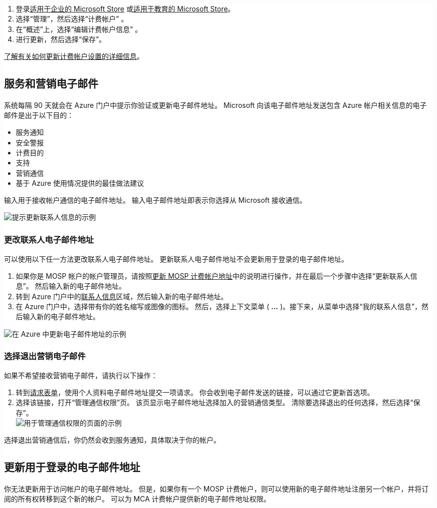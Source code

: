 1. 登录[适用于企业的 Microsoft Store](https://businessstore.microsoft.com/) 或[适用于教育的 Microsoft Store](https://educationstore.microsoft.com/)。
1. 选择“管理”，然后选择“计费帐户” 。
1. 在“概述”上，选择“编辑计费帐户信息” 。
1. 进行更新，然后选择“保存”。

[了解有关如何更新计费帐户设置的详细信息](/microsoft-store/update-microsoft-store-for-business-account-settings)。


## <a name="service-and-marketing-emails"></a>服务和营销电子邮件

系统每隔 90 天就会在 Azure 门户中提示你验证或更新电子邮件地址。 Microsoft 向该电子邮件地址发送包含 Azure 帐户相关信息的电子邮件是出于以下目的：

- 服务通知
- 安全警报
- 计费目的
- 支持
- 营销通信
- 基于 Azure 使用情况提供的最佳做法建议

输入用于接收帐户通信的电子邮件地址。 输入电子邮件地址即表示你选择从 Microsoft 接收通信。

![提示更新联系人信息的示例](./media/change-azure-account-profile/update-contact-information.png)

### <a name="change-your-contact-email-address"></a>更改联系人电子邮件地址

可以使用以下任一方法更改联系人电子邮件地址。 更新联系人电子邮件地址不会更新用于登录的电子邮件地址。

1. 如果你是 MOSP 帐户的帐户管理员，请按照[更新 MOSP 计费帐户地址](#update-an-mosp-billing-account-address)中的说明进行操作，并在最后一个步骤中选择“更新联系人信息”。 然后输入新的电子邮件地址。
1. 转到 Azure 门户中的[联系人信息](https://portal.azure.com/#blade/HubsExtension/ContactInfoBlade)区域，然后输入新的电子邮件地址。 
1. 在 Azure 门户中，选择带有你的姓名缩写或图像的图标。 然后，选择上下文菜单 ( **...** )。接下来，从菜单中选择“我的联系人信息”，然后输入新的电子邮件地址。

![在 Azure 中更新电子邮件地址的示例](./media/change-azure-account-profile/azure-contact-information.png)

### <a name="opt-out-of-marketing-emails"></a>选择退出营销电子邮件

如果不希望接收营销电子邮件，请执行以下操作：

1. 转到[请求表单](https://account.microsoft.com/profile/permissions-link-request)，使用个人资料电子邮件地址提交一项请求。 你会收到电子邮件发送的链接，可以通过它更新首选项。
1. 选择该链接，打开“管理通信权限”页。 该页显示电子邮件地址选择加入的营销通信类型。 清除要选择退出的任何选择，然后选择“保存”。  
    ![用于管理通信权限的页面的示例](./media/change-azure-account-profile/manage-communication-permissions.png)

选择退出营销通信后，你仍然会收到服务通知，具体取决于你的帐户。

## <a name="update-the-email-address-that-you-sign-in-with"></a>更新用于登录的电子邮件地址

你无法更新用于访问帐户的电子邮件地址。 但是，如果你有一个 MOSP 计费帐户，则可以使用新的电子邮件地址注册另一个帐户，并将订阅的所有权转移到这个新的帐户。 可以为 MCA 计费帐户提供新的电子邮件地址权限。
